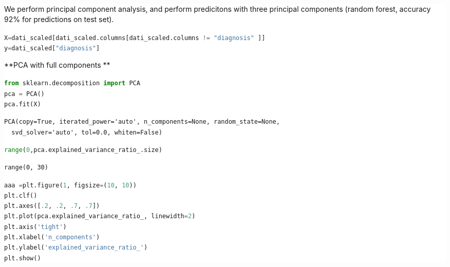 We perform principal component analysis, and perform predicitons with three principal components (random forest, accuracy 92% for predictions on test set).


```python
X=dati_scaled[dati_scaled.columns[dati_scaled.columns != "diagnosis" ]]
y=dati_scaled["diagnosis"]
```

**PCA with full components **


```python
from sklearn.decomposition import PCA
pca = PCA()
pca.fit(X)
```




    PCA(copy=True, iterated_power='auto', n_components=None, random_state=None,
      svd_solver='auto', tol=0.0, whiten=False)




```python
range(0,pca.explained_variance_ratio_.size)
```




    range(0, 30)




```python
aaa =plt.figure(1, figsize=(10, 10))
plt.clf()
plt.axes([.2, .2, .7, .7])
plt.plot(pca.explained_variance_ratio_, linewidth=2)
plt.axis('tight')
plt.xlabel('n_components')
plt.ylabel('explained_variance_ratio_')
plt.show()
```

